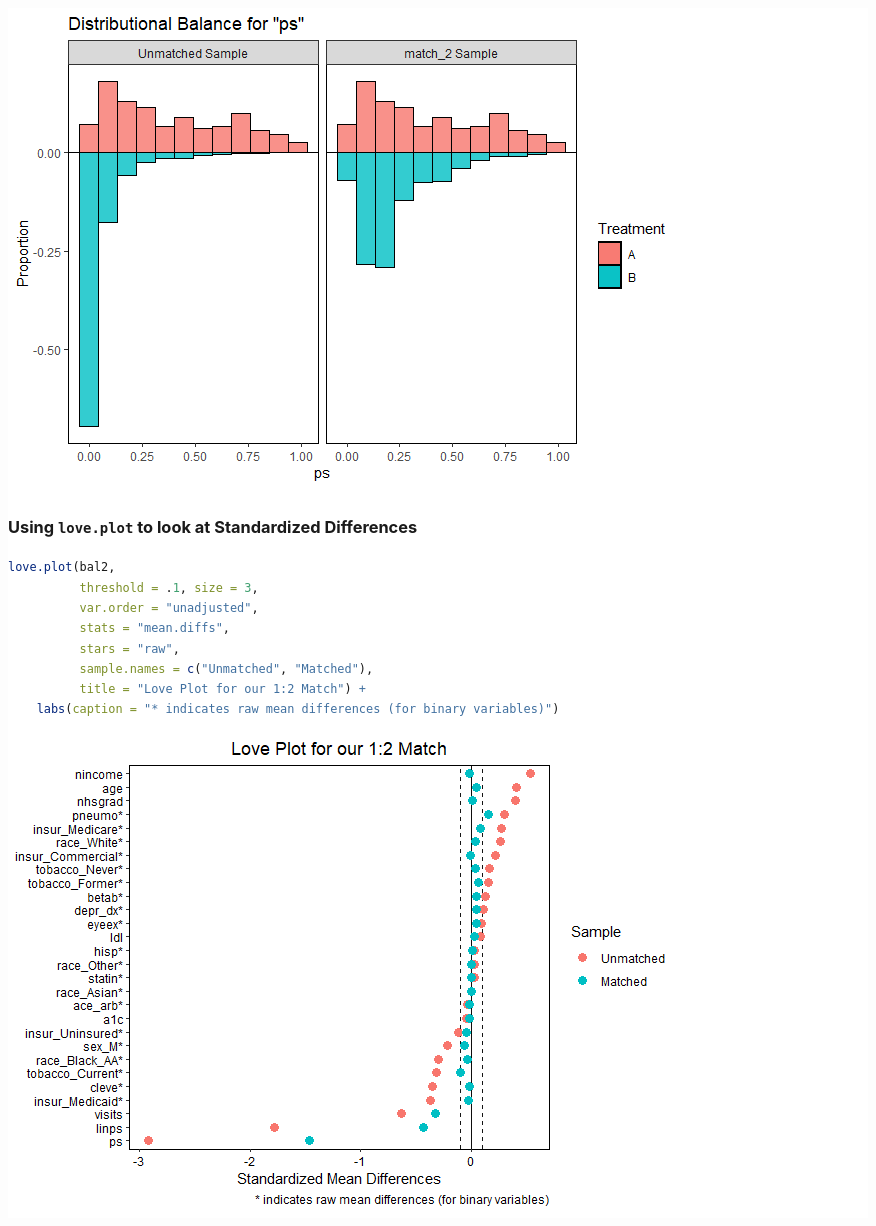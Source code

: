 ![](matching_with_dm2200_files/figure-gfm/unnamed-chunk-26-1.png)

### Using `love.plot` to look at Standardized Differences

``` r
love.plot(bal2, 
          threshold = .1, size = 3,
          var.order = "unadjusted",
          stats = "mean.diffs",
          stars = "raw",
          sample.names = c("Unmatched", "Matched"),
          title = "Love Plot for our 1:2 Match") +
    labs(caption = "* indicates raw mean differences (for binary variables)")
```

![](matching_with_dm2200_files/figure-gfm/unnamed-chunk-27-1.png)